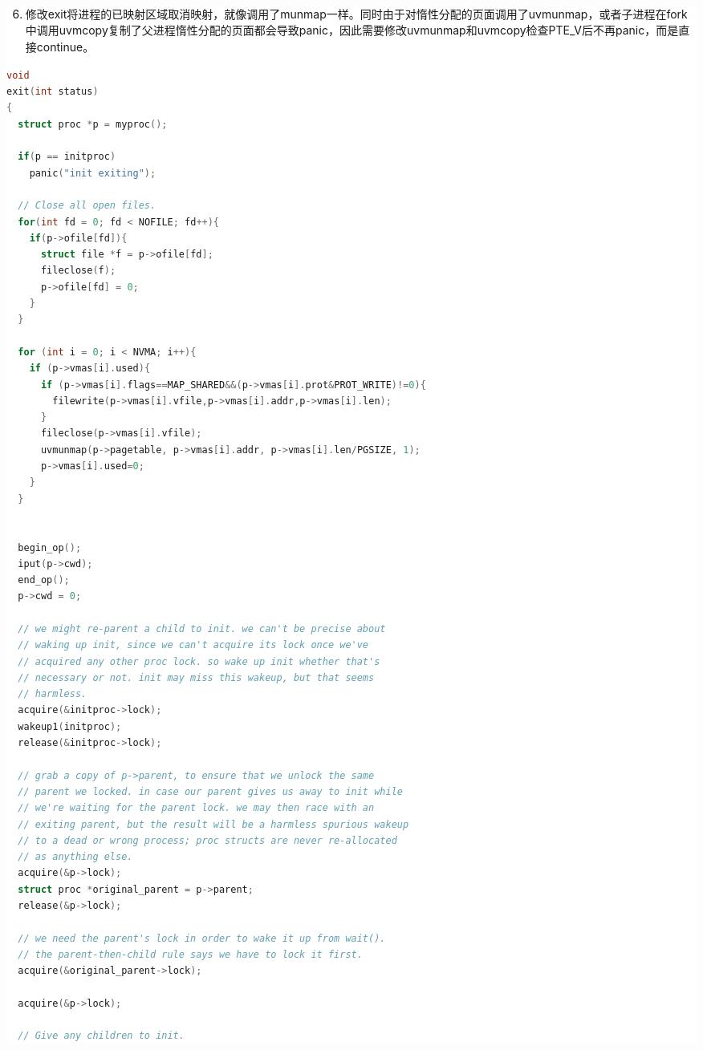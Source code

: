 
6. 修改exit将进程的已映射区域取消映射，就像调用了munmap一样。同时由于对惰性分配的页面调用了uvmunmap，或者子进程在fork中调用uvmcopy复制了父进程惰性分配的页面都会导致panic，因此需要修改uvmunmap和uvmcopy检查PTE_V后不再panic，而是直接continue。

```c
void
exit(int status)
{
  struct proc *p = myproc();

  if(p == initproc)
    panic("init exiting");

  // Close all open files.
  for(int fd = 0; fd < NOFILE; fd++){
    if(p->ofile[fd]){
      struct file *f = p->ofile[fd];
      fileclose(f);
      p->ofile[fd] = 0;
    }
  }

  for (int i = 0; i < NVMA; i++){
    if (p->vmas[i].used){
      if (p->vmas[i].flags==MAP_SHARED&&(p->vmas[i].prot&PROT_WRITE)!=0){
        filewrite(p->vmas[i].vfile,p->vmas[i].addr,p->vmas[i].len);
      }
      fileclose(p->vmas[i].vfile);
      uvmunmap(p->pagetable, p->vmas[i].addr, p->vmas[i].len/PGSIZE, 1);
      p->vmas[i].used=0;
    }
  }
  

  begin_op();
  iput(p->cwd);
  end_op();
  p->cwd = 0;

  // we might re-parent a child to init. we can't be precise about
  // waking up init, since we can't acquire its lock once we've
  // acquired any other proc lock. so wake up init whether that's
  // necessary or not. init may miss this wakeup, but that seems
  // harmless.
  acquire(&initproc->lock);
  wakeup1(initproc);
  release(&initproc->lock);

  // grab a copy of p->parent, to ensure that we unlock the same
  // parent we locked. in case our parent gives us away to init while
  // we're waiting for the parent lock. we may then race with an
  // exiting parent, but the result will be a harmless spurious wakeup
  // to a dead or wrong process; proc structs are never re-allocated
  // as anything else.
  acquire(&p->lock);
  struct proc *original_parent = p->parent;
  release(&p->lock);
  
  // we need the parent's lock in order to wake it up from wait().
  // the parent-then-child rule says we have to lock it first.
  acquire(&original_parent->lock);

  acquire(&p->lock);

  // Give any children to init.
```